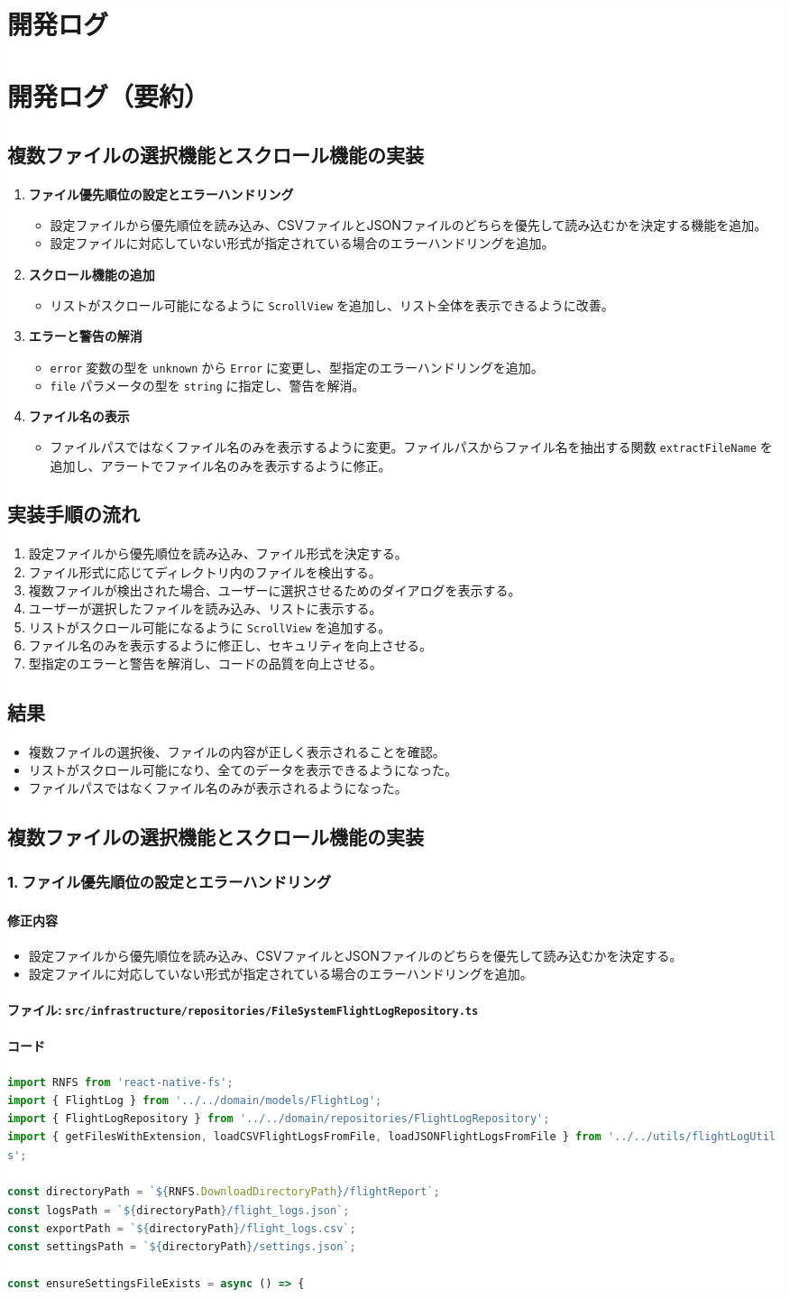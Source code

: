 # 開発ログ


# 開発ログ（要約）

## 複数ファイルの選択機能とスクロール機能の実装

1. **ファイル優先順位の設定とエラーハンドリング**
   - 設定ファイルから優先順位を読み込み、CSVファイルとJSONファイルのどちらを優先して読み込むかを決定する機能を追加。
   - 設定ファイルに対応していない形式が指定されている場合のエラーハンドリングを追加。

2. **スクロール機能の追加**
   - リストがスクロール可能になるように `ScrollView` を追加し、リスト全体を表示できるように改善。

3. **エラーと警告の解消**
   - `error` 変数の型を `unknown` から `Error` に変更し、型指定のエラーハンドリングを追加。
   - `file` パラメータの型を `string` に指定し、警告を解消。

4. **ファイル名の表示**
   - ファイルパスではなくファイル名のみを表示するように変更。ファイルパスからファイル名を抽出する関数 `extractFileName` を追加し、アラートでファイル名のみを表示するように修正。

## 実装手順の流れ

1. 設定ファイルから優先順位を読み込み、ファイル形式を決定する。
2. ファイル形式に応じてディレクトリ内のファイルを検出する。
3. 複数ファイルが検出された場合、ユーザーに選択させるためのダイアログを表示する。
4. ユーザーが選択したファイルを読み込み、リストに表示する。
5. リストがスクロール可能になるように `ScrollView` を追加する。
6. ファイル名のみを表示するように修正し、セキュリティを向上させる。
7. 型指定のエラーと警告を解消し、コードの品質を向上させる。

## 結果

- 複数ファイルの選択後、ファイルの内容が正しく表示されることを確認。
- リストがスクロール可能になり、全てのデータを表示できるようになった。
- ファイルパスではなくファイル名のみが表示されるようになった。


## 複数ファイルの選択機能とスクロール機能の実装

### 1. ファイル優先順位の設定とエラーハンドリング

#### 修正内容
- 設定ファイルから優先順位を読み込み、CSVファイルとJSONファイルのどちらを優先して読み込むかを決定する。
- 設定ファイルに対応していない形式が指定されている場合のエラーハンドリングを追加。
#### ファイル: `src/infrastructure/repositories/FileSystemFlightLogRepository.ts`
#### コード
```typescript
import RNFS from 'react-native-fs';
import { FlightLog } from '../../domain/models/FlightLog';
import { FlightLogRepository } from '../../domain/repositories/FlightLogRepository';
import { getFilesWithExtension, loadCSVFlightLogsFromFile, loadJSONFlightLogsFromFile } from '../../utils/flightLogUtils';

const directoryPath = `${RNFS.DownloadDirectoryPath}/flightReport`;
const logsPath = `${directoryPath}/flight_logs.json`;
const exportPath = `${directoryPath}/flight_logs.csv`;
const settingsPath = `${directoryPath}/settings.json`;

const ensureSettingsFileExists = async () => {
```